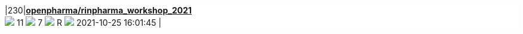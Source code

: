 |230|[**openpharma/rinpharma_workshop_2021**](https://github.com/openpharma/rinpharma_workshop_2021)<br><img src='https://github.com/HubTou/topgh/blob/main/icons/gstars.png'> 11 <img src='https://github.com/HubTou/topgh/blob/main/icons/forks.png'> 7 <img src='https://github.com/HubTou/topgh/blob/main/icons/code.png'> R <img src='https://github.com/HubTou/topgh/blob/main/icons/last.png'> 2021-10-25 16:01:45 |
